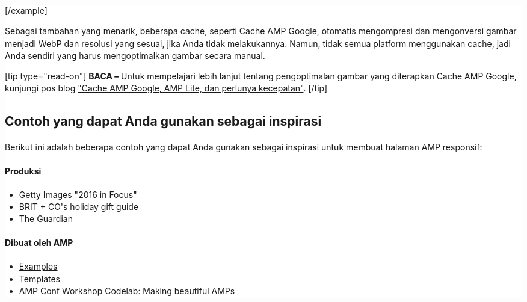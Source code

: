 [/example]

Sebagai tambahan yang menarik, beberapa cache, seperti Cache AMP Google, otomatis mengompresi dan mengonversi gambar menjadi WebP dan resolusi yang sesuai, jika Anda tidak melakukannya. Namun, tidak semua platform menggunakan cache, jadi Anda sendiri yang harus mengoptimalkan gambar secara manual.

[tip type="read-on"] **BACA –** Untuk mempelajari lebih lanjut tentang pengoptimalan gambar yang diterapkan Cache AMP Google, kunjungi pos blog ["Cache AMP Google, AMP Lite, dan perlunya kecepatan"](https://developers.googleblog.com/2017/01/google-amp-cache-amp-lite-and-need-for.html). [/tip]

## Contoh yang dapat Anda gunakan sebagai inspirasi

Berikut ini adalah beberapa contoh yang dapat Anda gunakan sebagai inspirasi untuk membuat halaman AMP responsif:

#### Produksi

- [Getty Images "2016 in Focus" ](http://www.gettyimages.com/2016/)
- [BRIT + CO's holiday gift guide](http://www.brit.co/the-coolest-tech-gadget-holiday-gift-guide/amp/)
- [The Guardian](https://amp.theguardian.com/travel/2017/feb/26/trekking-holidays-in-patagonia)

#### Dibuat oleh AMP

- [Examples](../../../../documentation/examples/index.html)
- [Templates](../../../../documentation/templates/index.html)
- [AMP Conf Workshop Codelab: Making beautiful AMPs](https://codelabs.developers.google.com/codelabs/amp-beautiful-interactive-canonical)
